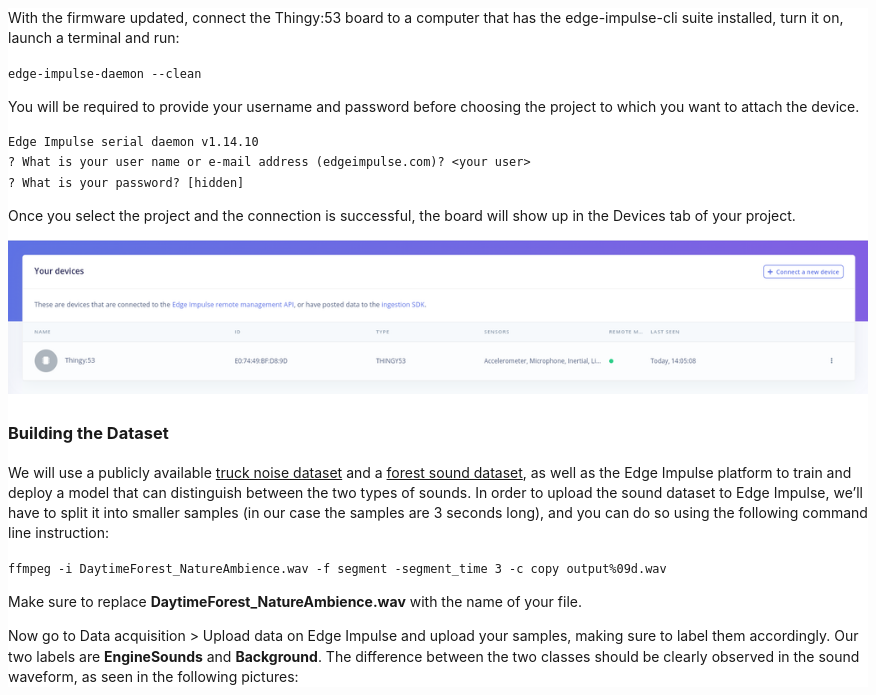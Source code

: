 With the firmware updated, connect the Thingy:53 board to a computer that has the edge-impulse-cli suite installed, turn it on, launch a terminal and run:

```
edge-impulse-daemon --clean
```

You will be required to provide your username and password before choosing the project to which you want to attach the device.

```
Edge Impulse serial daemon v1.14.10
? What is your user name or e-mail address (edgeimpulse.com)? <your user>
? What is your password? [hidden]
```

Once you select the project and the connection is successful, the board will show up in the Devices tab of your project.

![](.gitbook/assets/illegal-logging-detection-nordic-thingy53/8.png)

### Building the Dataset

We will use a publicly available [truck noise dataset](https://freesound.org/search/?q=truck+sound) and a [forest sound dataset](https://www.youtube.com/watch?v=HAw37tUHcOo&t=455s&ab_channel=MichaelGhelfiStudios), as well as the Edge Impulse platform to train and deploy a model that can distinguish between the two types of sounds. In order to upload the sound dataset to Edge Impulse, we’ll have to split it into smaller samples (in our case the samples are 3 seconds long), and you can do so using the following command line instruction:

```
ffmpeg -i DaytimeForest_NatureAmbience.wav -f segment -segment_time 3 -c copy output%09d.wav
```

Make sure to replace **DaytimeForest_NatureAmbience.wav** with the name of your file.

Now go to Data acquisition > Upload data on Edge Impulse and upload your samples, making sure to label them accordingly. Our two labels are **EngineSounds** and **Background**. The difference between the two classes should be clearly observed in the sound waveform, as seen in the following pictures:
